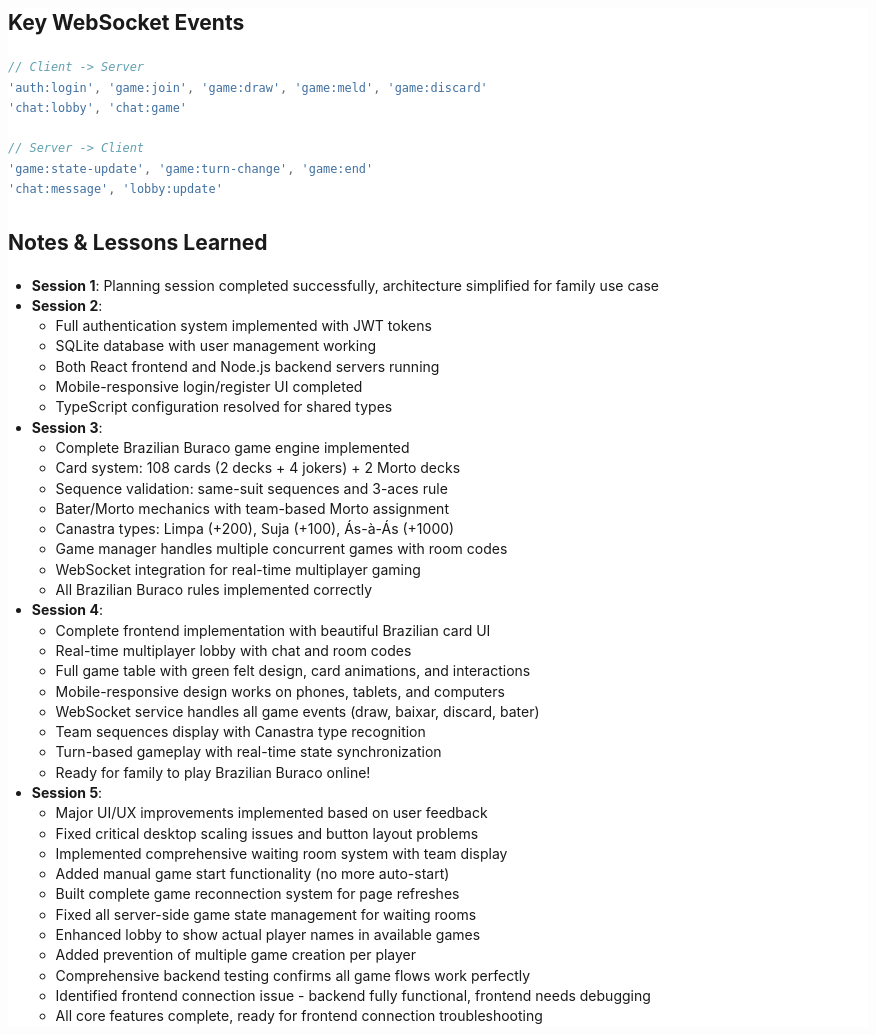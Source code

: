 ## Key WebSocket Events
```typescript
// Client -> Server
'auth:login', 'game:join', 'game:draw', 'game:meld', 'game:discard'
'chat:lobby', 'chat:game'

// Server -> Client  
'game:state-update', 'game:turn-change', 'game:end'
'chat:message', 'lobby:update'
```

## Notes & Lessons Learned
- **Session 1**: Planning session completed successfully, architecture simplified for family use case
- **Session 2**: 
  - Full authentication system implemented with JWT tokens
  - SQLite database with user management working
  - Both React frontend and Node.js backend servers running
  - Mobile-responsive login/register UI completed
  - TypeScript configuration resolved for shared types
- **Session 3**:
  - Complete Brazilian Buraco game engine implemented
  - Card system: 108 cards (2 decks + 4 jokers) + 2 Morto decks
  - Sequence validation: same-suit sequences and 3-aces rule
  - Bater/Morto mechanics with team-based Morto assignment
  - Canastra types: Limpa (+200), Suja (+100), Ás-à-Ás (+1000)
  - Game manager handles multiple concurrent games with room codes
  - WebSocket integration for real-time multiplayer gaming
  - All Brazilian Buraco rules implemented correctly
- **Session 4**:
  - Complete frontend implementation with beautiful Brazilian card UI
  - Real-time multiplayer lobby with chat and room codes
  - Full game table with green felt design, card animations, and interactions
  - Mobile-responsive design works on phones, tablets, and computers
  - WebSocket service handles all game events (draw, baixar, discard, bater)
  - Team sequences display with Canastra type recognition
  - Turn-based gameplay with real-time state synchronization
  - Ready for family to play Brazilian Buraco online!
- **Session 5**:
  - Major UI/UX improvements implemented based on user feedback
  - Fixed critical desktop scaling issues and button layout problems
  - Implemented comprehensive waiting room system with team display
  - Added manual game start functionality (no more auto-start)
  - Built complete game reconnection system for page refreshes
  - Fixed all server-side game state management for waiting rooms
  - Enhanced lobby to show actual player names in available games
  - Added prevention of multiple game creation per player
  - Comprehensive backend testing confirms all game flows work perfectly
  - Identified frontend connection issue - backend fully functional, frontend needs debugging
  - All core features complete, ready for frontend connection troubleshooting